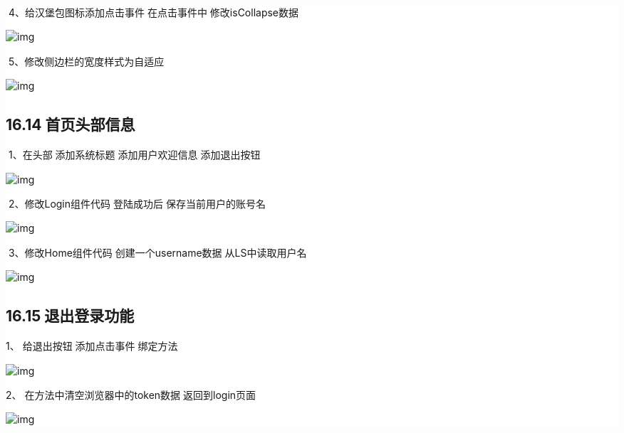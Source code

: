 ​	4、给汉堡包图标添加点击事件 在点击事件中 修改isCollapse数据

![img](wps4081.tmp.jpg) 

​	5、修改侧边栏的宽度样式为自适应

![img](wps4082.tmp.jpg) 

## 16.14 首页头部信息

​	1、在头部 添加系统标题 添加用户欢迎信息 添加退出按钮

![img](wps4083.tmp.jpg) 

​	2、修改Login组件代码 登陆成功后 保存当前用户的账号名

![img](wps4084.tmp.jpg) 

 

 

 

 

 

​	3、修改Home组件代码 创建一个username数据 从LS中读取用户名

![img](wps4085.tmp.jpg) 

 

 

 

 

 

 

 

 

 

 

 

 

## 16.15 退出登录功能

1、 给退出按钮 添加点击事件 绑定方法

![img](wps4086.tmp.jpg) 

2、 在方法中清空浏览器中的token数据 返回到login页面

![img](wps4087.tmp.jpg) 

 
